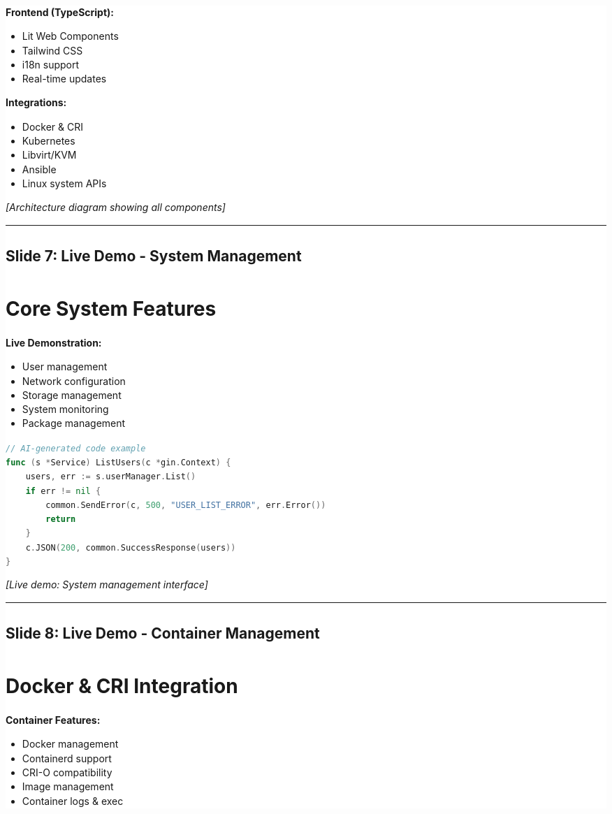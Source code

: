 **Frontend (TypeScript):**
- Lit Web Components
- Tailwind CSS
- i18n support
- Real-time updates

**Integrations:**
- Docker & CRI
- Kubernetes
- Libvirt/KVM
- Ansible
- Linux system APIs

*[Architecture diagram showing all components]*

---

## Slide 7: Live Demo - System Management
# Core System Features

**Live Demonstration:**
- User management
- Network configuration
- Storage management
- System monitoring
- Package management

```go
// AI-generated code example
func (s *Service) ListUsers(c *gin.Context) {
    users, err := s.userManager.List()
    if err != nil {
        common.SendError(c, 500, "USER_LIST_ERROR", err.Error())
        return
    }
    c.JSON(200, common.SuccessResponse(users))
}
```

*[Live demo: System management interface]*

---

## Slide 8: Live Demo - Container Management
# Docker & CRI Integration

**Container Features:**
- Docker management
- Containerd support
- CRI-O compatibility
- Image management
- Container logs & exec
